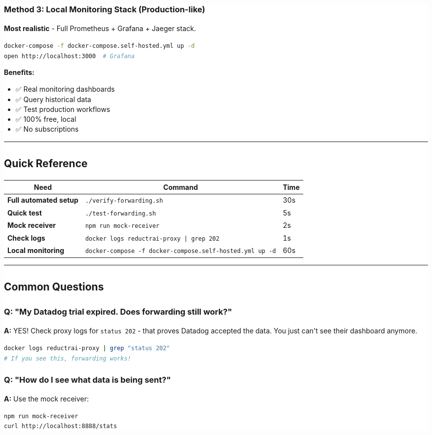 
### Method 3: Local Monitoring Stack (Production-like)

**Most realistic** - Full Prometheus + Grafana + Jaeger stack.

```bash
docker-compose -f docker-compose.self-hosted.yml up -d
open http://localhost:3000  # Grafana
```

**Benefits:**
- ✅ Real monitoring dashboards
- ✅ Query historical data
- ✅ Test production workflows
- ✅ 100% free, local
- ✅ No subscriptions

---

## Quick Reference

| Need | Command | Time |
|------|---------|------|
| **Full automated setup** | `./verify-forwarding.sh` | 30s |
| **Quick test** | `./test-forwarding.sh` | 5s |
| **Mock receiver** | `npm run mock-receiver` | 2s |
| **Check logs** | `docker logs reductrai-proxy \| grep 202` | 1s |
| **Local monitoring** | `docker-compose -f docker-compose.self-hosted.yml up -d` | 60s |

---

## Common Questions

### Q: "My Datadog trial expired. Does forwarding still work?"

**A:** YES! Check proxy logs for `status 202` - that proves Datadog accepted the data. You just can't see their dashboard anymore.

```bash
docker logs reductrai-proxy | grep "status 202"
# If you see this, forwarding works!
```

### Q: "How do I see what data is being sent?"

**A:** Use the mock receiver:

```bash
npm run mock-receiver
curl http://localhost:8888/stats
```
